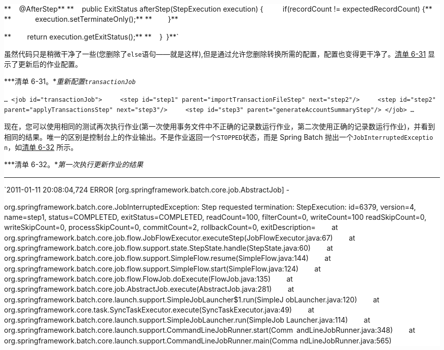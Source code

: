 **    @AfterStep**
**    public ExitStatus afterStep(StepExecution execution) {**` `**        if(recordCount != expectedRecordCount) {**
**            execution.setTerminateOnly();**
**        }**

**        return execution.getExitStatus();**
**    }**` `**}**`

虽然代码只是稍微干净了一些(您删除了`else`语句——就是这样),但是通过允许您删除转换所需的配置，配置也变得更干净了。[清单 6-31](#list_6_31) 显示了更新后的作业配置。

***清单 6-31。**重新配置`transactionJob`*

`…
<job id="transactionJob">
    <step id="step1" parent="importTransactionFileStep" next="step2"/>
    <step id="step2" parent="applyTransactionsStep" next="step3"/>
    <step id="step3" parent="generateAccountSummaryStep"/>
</job>
…`

现在，您可以使用相同的测试再次执行作业(第一次使用事务文件中不正确的记录数运行作业，第二次使用正确的记录数运行作业)，并看到相同的结果。唯一的区别是控制台上的作业输出。不是作业返回一个`STOPPED`状态，而是 Spring Batch 抛出一个`JobInterruptedException`，如[清单 6-32](#list_6_32) 所示。

***清单 6-32。**第一次执行更新作业的结果*

* * *

`2011-01-11 20:08:04,724 ERROR
[org.springframework.batch.core.job.AbstractJob] - <Encountered interruption
executing job>

org.springframework.batch.core.JobInterruptedException: Step requested
termination: StepExecution: id=6379, version=4, name=step1, status=COMPLETED,
exitStatus=COMPLETED, readCount=100, filterCount=0, writeCount=100
readSkipCount=0, writeSkipCount=0, processSkipCount=0, commitCount=2,
rollbackCount=0, exitDescription=
       at
org.springframework.batch.core.job.flow.JobFlowExecutor.executeStep(JobFlowExecutor.java:67)
       at
org.springframework.batch.core.job.flow.support.state.StepState.handle(StepState.java:60)
       at
org.springframework.batch.core.job.flow.support.SimpleFlow.resume(SimpleFlow.java:144)
       at
org.springframework.batch.core.job.flow.support.SimpleFlow.start(SimpleFlow.java:124)
       at org.springframework.batch.core.job.flow.FlowJob.doExecute(FlowJob.java:135)
       at org.springframework.batch.core.job.AbstractJob.execute(AbstractJob.java:281)
       at
org.springframework.batch.core.launch.support.SimpleJobLauncher$1.run(SimpleJ
obLauncher.java:120)
       at org.springframework.core.task.SyncTaskExecutor.execute(SyncTaskExecutor.java:49)
       at
org.springframework.batch.core.launch.support.SimpleJobLauncher.run(SimpleJob
Launcher.java:114)
       at
org.springframework.batch.core.launch.support.CommandLineJobRunner.start(Comm` `andLineJobRunner.java:348)
       at
org.springframework.batch.core.launch.support.CommandLineJobRunner.main(Comma
ndLineJobRunner.java:565)
